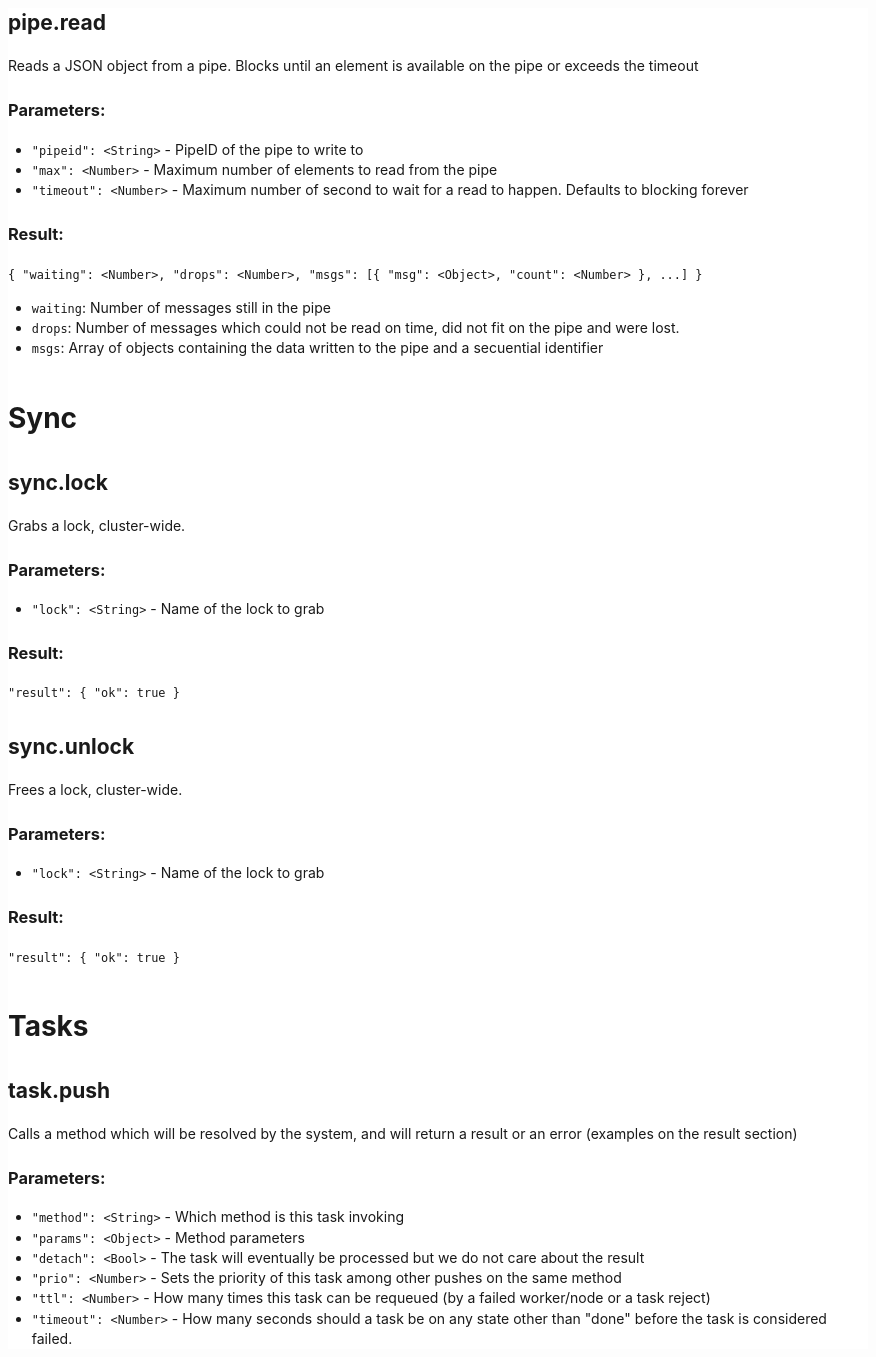 ## pipe.read
Reads a JSON object from a pipe. Blocks until an element is available on the pipe or exceeds the timeout

### Parameters:
* `"pipeid": <String>` - PipeID of the pipe to write to
* `"max": <Number>` - Maximum number of elements to read from the pipe
* `"timeout": <Number>` - Maximum number of second to wait for a read to happen. Defaults to blocking forever

### Result:
    { "waiting": <Number>, "drops": <Number>, "msgs": [{ "msg": <Object>, "count": <Number> }, ...] }
* `waiting`: Number of messages still in the pipe
* `drops`: Number of messages which could not be read on time, did not fit on the pipe and were lost.
* `msgs`: Array of objects containing the data written to the pipe and a secuential identifier


# Sync

## sync.lock
Grabs a lock, cluster-wide.

### Parameters:
* `"lock": <String>` - Name of the lock to grab

### Result:
    "result": { "ok": true }

## sync.unlock
Frees a lock, cluster-wide.

### Parameters:
* `"lock": <String>` - Name of the lock to grab

### Result:
    "result": { "ok": true }

# Tasks

## task.push
Calls a method which will be resolved by the system, and will return a result or an error (examples on the result section)

### Parameters:
  * `"method": <String>` - Which method is this task invoking
  * `"params": <Object>` - Method parameters
  * `"detach": <Bool>` - The task will eventually be processed but we do not care about the result
  * `"prio": <Number>` - Sets the priority of this task among other pushes on the same method
  * `"ttl": <Number>` - How many times this task can be requeued (by a failed worker/node or a task reject)
  * `"timeout": <Number>` - How many seconds should a task be on any state other than "done" before the task is considered failed.
